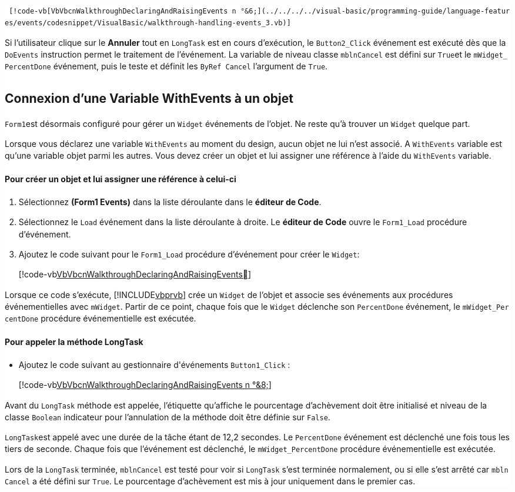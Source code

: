     [!code-vb[VbVbcnWalkthroughDeclaringAndRaisingEvents n °&6;](../../../../visual-basic/programming-guide/language-features/events/codesnippet/VisualBasic/walkthrough-handling-events_3.vb)]  
  
 Si l’utilisateur clique sur le **Annuler** tout en `LongTask` est en cours d’exécution, le `Button2_Click` événement est exécuté dès que la `DoEvents` instruction permet le traitement de l’événement. La variable de niveau classe `mblnCancel` est défini sur `True`et le `mWidget_PercentDone` événement, puis le teste et définit les `ByRef Cancel` l’argument de `True`.  
  
## <a name="connecting-a-withevents-variable-to-an-object"></a>Connexion d’une Variable WithEvents à un objet  
 `Form1`est désormais configuré pour gérer un `Widget` événements de l’objet. Ne reste qu’à trouver un `Widget` quelque part.  
  
 Lorsque vous déclarez une variable `WithEvents` au moment du design, aucun objet ne lui n’est associé. A `WithEvents` variable est qu’une variable objet parmi les autres. Vous devez créer un objet et lui assigner une référence à l’aide du `WithEvents` variable.  
  
#### <a name="to-create-an-object-and-assign-a-reference-to-it"></a>Pour créer un objet et lui assigner une référence à celui-ci  
  
1.  Sélectionnez **(Form1 Events)** dans la liste déroulante dans le **éditeur de Code**.  
  
2.  Sélectionnez le `Load` événement dans la liste déroulante à droite. Le **éditeur de Code** ouvre le `Form1_Load` procédure d’événement.  
  
3.  Ajoutez le code suivant pour le `Form1_Load` procédure d’événement pour créer le `Widget`:  
  
     [!code-vb[VbVbcnWalkthroughDeclaringAndRaisingEvents&#7;](../../../../visual-basic/programming-guide/language-features/events/codesnippet/VisualBasic/walkthrough-handling-events_4.vb)]  
  
 Lorsque ce code s’exécute, [!INCLUDE[vbprvb](../../../../csharp/programming-guide/concepts/linq/includes/vbprvb_md.md)] crée un `Widget` de l’objet et associe ses événements aux procédures événementielles avec `mWidget`. Partir de ce point, chaque fois que le `Widget` déclenche son `PercentDone` événement, le `mWidget_PercentDone` procédure événementielle est exécutée.  
  
#### <a name="to-call-the-longtask-method"></a>Pour appeler la méthode LongTask  
  
-   Ajoutez le code suivant au gestionnaire d'événements `Button1_Click` :  
  
     [!code-vb[VbVbcnWalkthroughDeclaringAndRaisingEvents n °&8;](../../../../visual-basic/programming-guide/language-features/events/codesnippet/VisualBasic/walkthrough-handling-events_5.vb)]  
  
 Avant du `LongTask` méthode est appelée, l’étiquette qu’affiche le pourcentage d’achèvement doit être initialisé et niveau de la classe `Boolean` indicateur pour l’annulation de la méthode doit être définie sur `False`.  
  
 `LongTask`est appelé avec une durée de la tâche étant de 12,2 secondes. Le `PercentDone` événement est déclenché une fois tous les tiers de seconde. Chaque fois que l’événement est déclenché, le `mWidget_PercentDone` procédure événementielle est exécutée.  
  
 Lors de la `LongTask` terminée, `mblnCancel` est testé pour voir si `LongTask` s’est terminée normalement, ou si elle s’est arrêté car `mblnCancel` a été défini sur `True`. Le pourcentage d’achèvement est mis à jour uniquement dans le premier cas.  
  